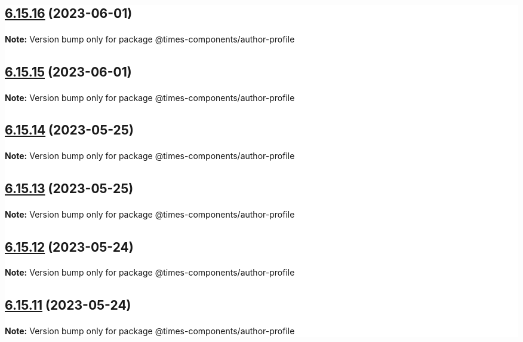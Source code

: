 
## [6.15.16](https://github.com/newsuk/times-components/compare/@times-components/author-profile@6.15.15...@times-components/author-profile@6.15.16) (2023-06-01)

**Note:** Version bump only for package @times-components/author-profile





## [6.15.15](https://github.com/newsuk/times-components/compare/@times-components/author-profile@6.15.14...@times-components/author-profile@6.15.15) (2023-06-01)

**Note:** Version bump only for package @times-components/author-profile





## [6.15.14](https://github.com/newsuk/times-components/compare/@times-components/author-profile@6.15.13...@times-components/author-profile@6.15.14) (2023-05-25)

**Note:** Version bump only for package @times-components/author-profile





## [6.15.13](https://github.com/newsuk/times-components/compare/@times-components/author-profile@6.15.12...@times-components/author-profile@6.15.13) (2023-05-25)

**Note:** Version bump only for package @times-components/author-profile





## [6.15.12](https://github.com/newsuk/times-components/compare/@times-components/author-profile@6.15.11...@times-components/author-profile@6.15.12) (2023-05-24)

**Note:** Version bump only for package @times-components/author-profile





## [6.15.11](https://github.com/newsuk/times-components/compare/@times-components/author-profile@6.15.10...@times-components/author-profile@6.15.11) (2023-05-24)

**Note:** Version bump only for package @times-components/author-profile




